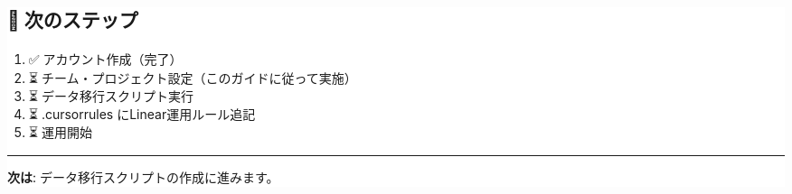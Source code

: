 
## 🎯 次のステップ

1. ✅ アカウント作成（完了）
2. ⏳ チーム・プロジェクト設定（このガイドに従って実施）
3. ⏳ データ移行スクリプト実行
4. ⏳ .cursorrules にLinear運用ルール追記
5. ⏳ 運用開始

---

**次は**: データ移行スクリプトの作成に進みます。

